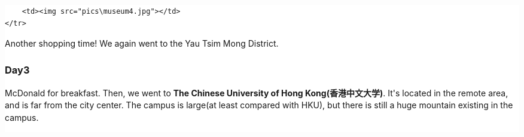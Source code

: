         <td><img src="pics\museum4.jpg"></td>     
    </tr>   
</table>

Another shopping time! We again went to the Yau Tsim Mong District. 

### Day3 

McDonald for breakfast. Then, we went to **The Chinese University of Hong Kong(香港中文大学)**. It's located in the remote area, and is far from the city center. The campus is large(at least compared with HKU), but there is still a huge mountain existing in the campus. 

<table>     
    <tr>       